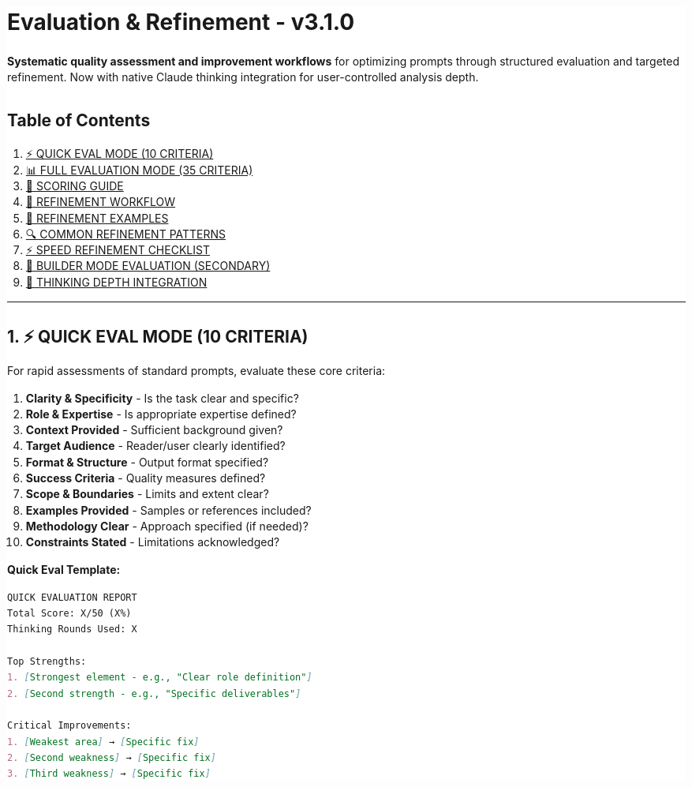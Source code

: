 # Evaluation & Refinement - v3.1.0

**Systematic quality assessment and improvement workflows** for optimizing prompts through structured evaluation and targeted refinement. Now with native Claude thinking integration for user-controlled analysis depth.

## Table of Contents

1. [⚡ QUICK EVAL MODE (10 CRITERIA)](#1--quick-eval-mode-10-criteria)
2. [📊 FULL EVALUATION MODE (35 CRITERIA)](#2--full-evaluation-mode-35-criteria)
3. [🎯 SCORING GUIDE](#3--scoring-guide)
4. [📄 REFINEMENT WORKFLOW](#4--refinement-workflow)
5. [📝 REFINEMENT EXAMPLES](#5--refinement-examples)
6. [🔍 COMMON REFINEMENT PATTERNS](#6--common-refinement-patterns)
7. [⚡ SPEED REFINEMENT CHECKLIST](#7--speed-refinement-checklist)
8. [🎨 BUILDER MODE EVALUATION (SECONDARY)](#8--builder-mode-evaluation-secondary)
9. [🧠 THINKING DEPTH INTEGRATION](#9--thinking-depth-integration)

---

## 1. ⚡ QUICK EVAL MODE (10 CRITERIA)

For rapid assessments of standard prompts, evaluate these core criteria:

1. **Clarity & Specificity** - Is the task clear and specific?
2. **Role & Expertise** - Is appropriate expertise defined?
3. **Context Provided** - Sufficient background given?
4. **Target Audience** - Reader/user clearly identified?
5. **Format & Structure** - Output format specified?
6. **Success Criteria** - Quality measures defined?
7. **Scope & Boundaries** - Limits and extent clear?
8. **Examples Provided** - Samples or references included?
9. **Methodology Clear** - Approach specified (if needed)?
10. **Constraints Stated** - Limitations acknowledged?

**Quick Eval Template:**
```markdown
QUICK EVALUATION REPORT
Total Score: X/50 (X%)
Thinking Rounds Used: X

Top Strengths:
1. [Strongest element - e.g., "Clear role definition"]
2. [Second strength - e.g., "Specific deliverables"]

Critical Improvements:
1. [Weakest area] → [Specific fix]
2. [Second weakness] → [Specific fix]
3. [Third weakness] → [Specific fix]
```
